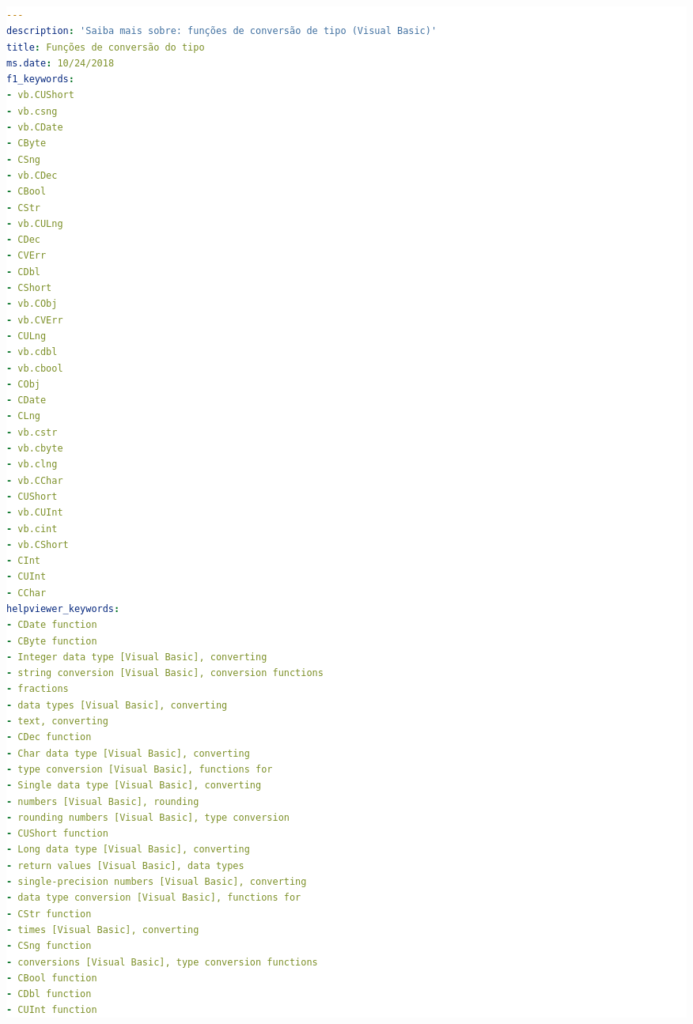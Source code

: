 ```yaml
---
description: 'Saiba mais sobre: funções de conversão de tipo (Visual Basic)'
title: Funções de conversão do tipo
ms.date: 10/24/2018
f1_keywords:
- vb.CUShort
- vb.csng
- vb.CDate
- CByte
- CSng
- vb.CDec
- CBool
- CStr
- vb.CULng
- CDec
- CVErr
- CDbl
- CShort
- vb.CObj
- vb.CVErr
- CULng
- vb.cdbl
- vb.cbool
- CObj
- CDate
- CLng
- vb.cstr
- vb.cbyte
- vb.clng
- vb.CChar
- CUShort
- vb.CUInt
- vb.cint
- vb.CShort
- CInt
- CUInt
- CChar
helpviewer_keywords:
- CDate function
- CByte function
- Integer data type [Visual Basic], converting
- string conversion [Visual Basic], conversion functions
- fractions
- data types [Visual Basic], converting
- text, converting
- CDec function
- Char data type [Visual Basic], converting
- type conversion [Visual Basic], functions for
- Single data type [Visual Basic], converting
- numbers [Visual Basic], rounding
- rounding numbers [Visual Basic], type conversion
- CUShort function
- Long data type [Visual Basic], converting
- return values [Visual Basic], data types
- single-precision numbers [Visual Basic], converting
- data type conversion [Visual Basic], functions for
- CStr function
- times [Visual Basic], converting
- CSng function
- conversions [Visual Basic], type conversion functions
- CBool function
- CDbl function
- CUInt function
```